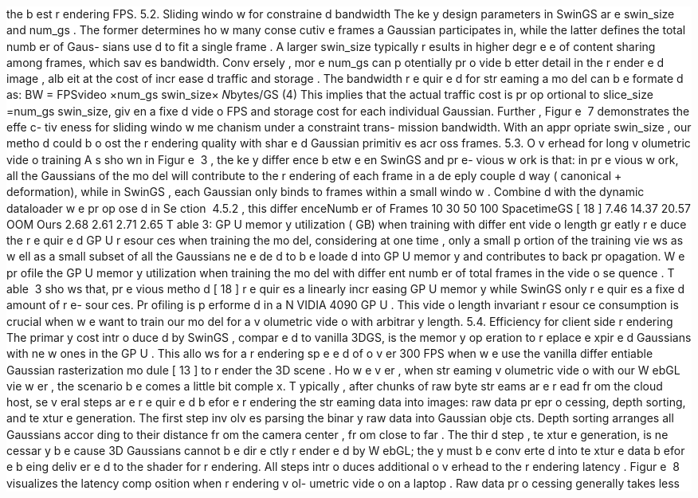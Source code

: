 the b est r endering FPS.
5.2. Sliding windo w for constraine d bandwidth
The ke y design parameters in SwinGS  ar e swin_size  and num_gs .
The former determines ho w many conse cutiv e frames a Gaussian
participates in, while the latter defines the total numb er of Gaus-
sians use d to fit a single frame . A larger swin_size  typically
r esults in higher degr e e of content sharing among frames, which
sav es bandwidth. Conv ersely , mor e num_gs  can p otentially pr o vide
b etter detail in the r ender e d image , alb eit at the cost of incr ease d
traffic and storage . The bandwidth r e quir e d for str eaming a mo del
can b e formate d as:
BW = FPSvideo ×num_gs
swin_size× 𝑁bytes/GS (4)
  This implies that the actual traffic cost is pr op ortional to
slice_size =num_gs
swin_size, giv en a fixe d vide o FPS and storage cost for
each individual Gaussian. Further , Figur e  7  demonstrates the effe c-
tiv eness for sliding windo w me chanism under a constraint trans-
mission bandwidth. With an appr opriate swin_size , our metho d
could b o ost the r endering quality with shar e d Gaussian primitiv es
acr oss frames.
5.3. O v erhead for long v olumetric vide o training
A s sho wn in Figur e  3 , the ke y differ ence b etw e en SwinGS  and pr e-
vious w ork is that: in pr e vious w ork, all the Gaussians of the mo del
will contribute to the r endering of each frame in a de eply couple d
way ( canonical + deformation), while in SwinGS , each Gaussian
only binds to frames within a small windo w . Combine d with the
dynamic dataloader w e pr op ose d in Se ction  4.5.2 , this differ enceNumb er of Frames 10 30 50 100
SpacetimeGS [ 18 ] 7.46 14.37 20.57 OOM
Ours 2.68 2.61 2.71 2.65
T able 3: GP U memor y utilization ( GB)
when training with differ ent vide o length
gr eatly r e duce the r e quir e d GP U r esour ces when training the
mo del, considering at one time , only a small p ortion of the training
vie ws as w ell as a small subset of all the Gaussians ne e de d to b e
loade d into GP U memor y and contributes to back pr opagation.
W e pr ofile the GP U memor y utilization when training the mo del
with differ ent numb er of total frames in the vide o se quence . T able  3
sho ws that, pr e vious metho d [ 18 ]  r e quir es a linearly incr easing
GP U memor y while SwinGS  only r e quir es a fixe d amount of r e-
sour ces. Pr ofiling is p erforme d in a N VIDIA 4090 GP U . This vide o
length invariant r esour ce consumption is crucial when w e want to
train our mo del for a v olumetric vide o with arbitrar y length.
5.4. Efficiency for client side r endering
The primar y cost intr o duce d by SwinGS , compar e d to vanilla 3DGS,
is the memor y op eration to r eplace e xpir e d Gaussians with ne w
ones in the GP U . This allo ws for a r endering sp e e d of o v er 300
FPS when w e use the vanilla differ entiable Gaussian rasterization
mo dule [ 13 ]  to r ender the 3D scene .
Ho w e v er , when str eaming v olumetric vide o with our W ebGL
vie w er , the scenario b e comes a little bit comple x. T ypically , after
chunks of raw byte str eams ar e r ead fr om the cloud host, se v eral
steps ar e r e quir e d b efor e r endering the str eaming data into images:
raw data pr epr o cessing, depth sorting, and te xtur e generation.
The first step inv olv es parsing the binar y raw data into Gaussian
obje cts. Depth sorting arranges all Gaussians accor ding to their
distance fr om the camera center , fr om close to far . The thir d step ,
te xtur e generation, is ne cessar y b e cause 3D Gaussians cannot b e
dir e ctly r ender e d by W ebGL; the y must b e conv erte d into te xtur e
data b efor e b eing deliv er e d to the shader for r endering. All steps
intr o duces additional o v erhead to the r endering latency .
Figur e  8  visualizes the latency comp osition when r endering v ol-
umetric vide o on a laptop . Raw data pr o cessing generally takes less